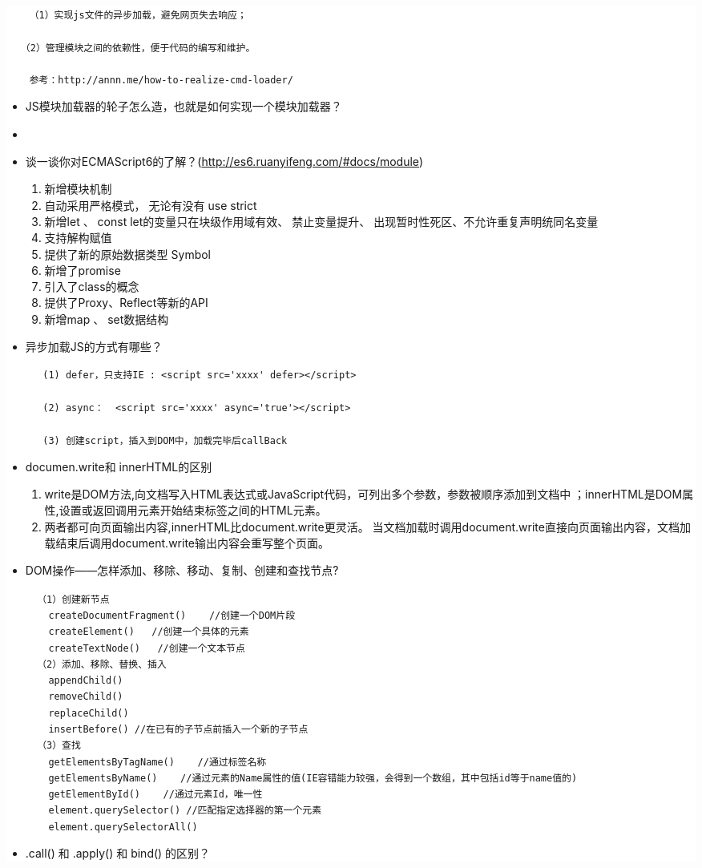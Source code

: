 		（1）实现js文件的异步加载，避免网页失去响应；

	　　（2）管理模块之间的依赖性，便于代码的编写和维护。

		参考：http://annn.me/how-to-realize-cmd-loader/

-  JS模块加载器的轮子怎么造，也就是如何实现一个模块加载器？
-  

-  谈一谈你对ECMAScript6的了解？(http://es6.ruanyifeng.com/#docs/module)

	1. 新增模块机制
	2. 自动采用严格模式， 无论有没有 use strict
	3. 新增let 、 const
		let的变量只在块级作用域有效、 禁止变量提升、 出现暂时性死区、不允许重复声明统同名变量
	4. 支持解构赋值
	5. 提供了新的原始数据类型 Symbol
	6. 新增了promise
	7. 引入了class的概念
	8. 提供了Proxy、Reflect等新的API
	9.  新增map 、 set数据结构


-  异步加载JS的方式有哪些？

	      (1) defer，只支持IE : <script src='xxxx' defer></script>

	      (2) async：  <script src='xxxx' async='true'></script>

	      (3) 创建script，插入到DOM中，加载完毕后callBack

- documen.write和 innerHTML的区别

	1. write是DOM方法,向文档写入HTML表达式或JavaScript代码，可列出多个参数，参数被顺序添加到文档中 ；innerHTML是DOM属性,设置或返回调用元素开始结束标签之间的HTML元素。
	2. 两者都可向页面输出内容,innerHTML比document.write更灵活。
	当文档加载时调用document.write直接向页面输出内容，文档加载结束后调用document.write输出内容会重写整个页面。

- DOM操作——怎样添加、移除、移动、复制、创建和查找节点?

		（1）创建新节点
		  createDocumentFragment()    //创建一个DOM片段
		  createElement()   //创建一个具体的元素
		  createTextNode()   //创建一个文本节点
		（2）添加、移除、替换、插入
		  appendChild()
		  removeChild()
		  replaceChild()
		  insertBefore() //在已有的子节点前插入一个新的子节点
		（3）查找
		  getElementsByTagName()    //通过标签名称
		  getElementsByName()    //通过元素的Name属性的值(IE容错能力较强，会得到一个数组，其中包括id等于name值的)
		  getElementById()    //通过元素Id，唯一性
		  element.querySelector() //匹配指定选择器的第一个元素
		  element.querySelectorAll()

-  .call() 和 .apply() 和 bind() 的区别？
